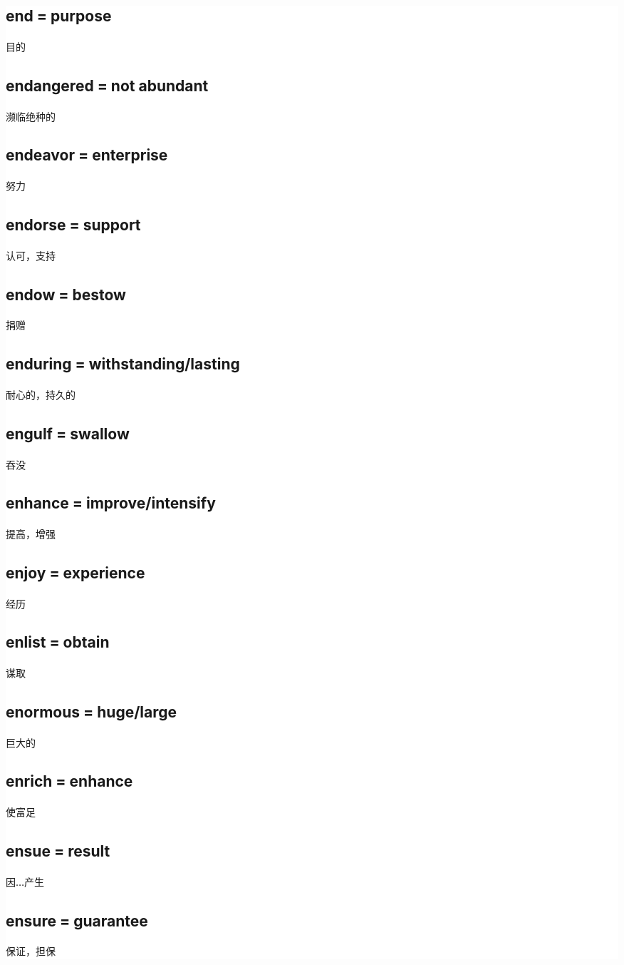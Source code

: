 ## end = purpose
目的

## endangered = not abundant
濒临绝种的

## endeavor = enterprise
努力

## endorse = support
认可，支持

## endow = bestow
捐赠

## enduring = withstanding/lasting
耐心的，持久的

## engulf = swallow
吞没

## enhance = improve/intensify
提高，增强

## enjoy = experience
经历

## enlist = obtain
谋取

## enormous = huge/large
巨大的

## enrich = enhance
使富足

## ensue = result
因…产生

## ensure = guarantee
保证，担保

